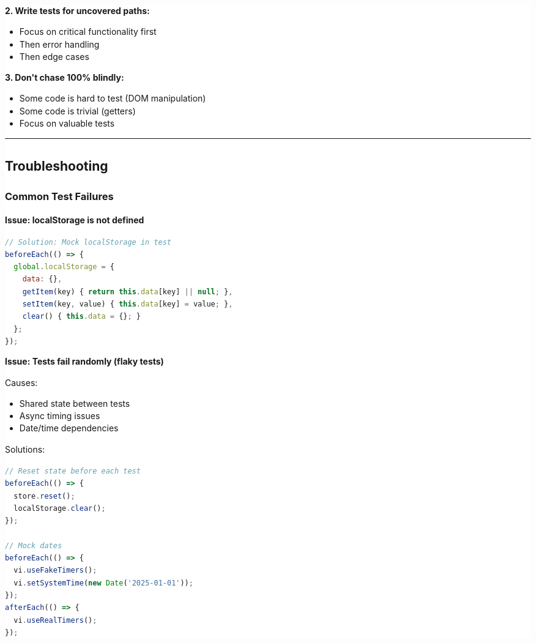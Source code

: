 **2. Write tests for uncovered paths:**
- Focus on critical functionality first
- Then error handling
- Then edge cases

**3. Don't chase 100% blindly:**
- Some code is hard to test (DOM manipulation)
- Some code is trivial (getters)
- Focus on valuable tests

---

## Troubleshooting

### Common Test Failures

**Issue: localStorage is not defined**

```javascript
// Solution: Mock localStorage in test
beforeEach(() => {
  global.localStorage = {
    data: {},
    getItem(key) { return this.data[key] || null; },
    setItem(key, value) { this.data[key] = value; },
    clear() { this.data = {}; }
  };
});
```

**Issue: Tests fail randomly (flaky tests)**

Causes:
- Shared state between tests
- Async timing issues
- Date/time dependencies

Solutions:
```javascript
// Reset state before each test
beforeEach(() => {
  store.reset();
  localStorage.clear();
});

// Mock dates
beforeEach(() => {
  vi.useFakeTimers();
  vi.setSystemTime(new Date('2025-01-01'));
});
afterEach(() => {
  vi.useRealTimers();
});
```

